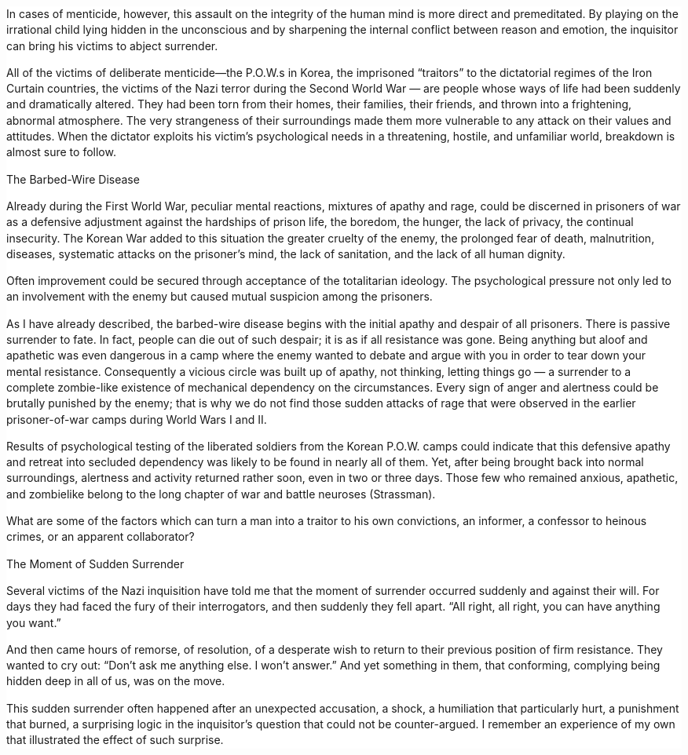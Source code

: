 In cases of menticide, however, this assault on the integrity of the human mind is more direct and premeditated. By playing on the irrational child lying hidden in the unconscious and by sharpening the internal conflict between reason and emotion, the inquisitor can bring his victims to abject surrender.

All of the victims of deliberate menticide—the P.O.W.s in Korea, the imprisoned “traitors” to the dictatorial regimes of the Iron Curtain countries, the victims of the Nazi terror during the Second World War — are people whose ways of life had been suddenly and dramatically altered. They had been torn from their homes, their families, their friends, and thrown into a frightening, abnormal atmosphere. The very strangeness of their surroundings made them more vulnerable to any attack on their values and attitudes. When the dictator exploits his victim’s psychological needs in a threatening, hostile, and unfamiliar world, breakdown is almost sure to follow.

The Barbed-Wire Disease

Already during the First World War, peculiar mental reactions, mixtures of apathy and rage, could be discerned in prisoners of war as a defensive adjustment against the hardships of prison life, the boredom, the hunger, the lack of privacy, the continual insecurity. The Korean War added to this situation the greater cruelty of the enemy, the prolonged fear of death, malnutrition, diseases, systematic attacks on the prisoner’s mind, the lack of sanitation, and the lack of all human dignity.

Often improvement could be secured through acceptance of the totalitarian ideology. The psychological pressure not only led to an involvement with the enemy but caused mutual suspicion among the prisoners.

As I have already described, the barbed-wire disease begins with the initial apathy and despair of all prisoners. There is passive surrender to fate. In fact, people can die out of such despair; it is as if all resistance was gone. Being anything but aloof and apathetic was even dangerous in a camp where the enemy wanted to debate and argue with you in order to tear down your mental resistance. Consequently a vicious circle was built up of apathy, not thinking, letting things go — a surrender to a complete zombie-like existence of mechanical dependency on the circumstances. Every sign of anger and alertness could be brutally punished by the enemy; that is why we do not find those sudden attacks of rage that were observed in the earlier prisoner-of-war camps during World Wars I and II.

Results of psychological testing of the liberated soldiers from the Korean P.O.W. camps could indicate that this defensive apathy and retreat into secluded dependency was likely to be found in nearly all of them. Yet, after being brought back into normal surroundings, alertness and activity returned rather soon, even in two or three days. Those few who remained anxious, apathetic, and zombielike belong to the long chapter of war and battle neuroses (Strassman).

What are some of the factors which can turn a man into a traitor to his own convictions, an informer, a confessor to heinous crimes, or an apparent collaborator?

The Moment of Sudden Surrender

Several victims of the Nazi inquisition have told me that the moment of surrender occurred suddenly and against their will. For days they had faced the fury of their interrogators, and then suddenly they fell apart. “All right, all right, you can have anything you want.”

And then came hours of remorse, of resolution, of a desperate wish to return to their previous position of firm resistance. They wanted to cry out: “Don’t ask me anything else. I won’t answer.” And yet something in them, that conforming, complying being hidden deep in all of us, was on the move.

This sudden surrender often happened after an unexpected accusation, a shock, a humiliation that particularly hurt, a punishment that burned, a surprising logic in the inquisitor’s question that could not be counter-argued. I remember an experience of my own that illustrated the effect of such surprise.
